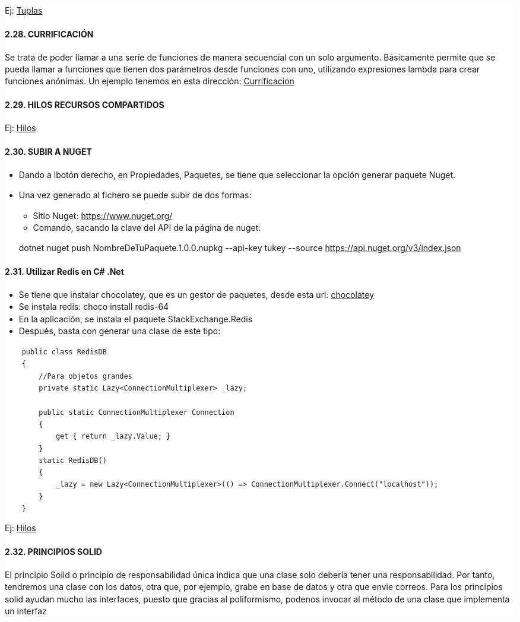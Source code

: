 Ej:
    [Tuplas](https://github.com/Asurbanipal1977/FundamentosCSharp/tree/main/Closure/Program.cs)

#### 2.28. CURRIFICACIÓN
Se trata de poder llamar a una serie de funciones de manera secuencial con un solo argumento. Básicamente permite que se pueda llamar a funciones que tienen dos parámetros desde funciones con uno, utilizando expresiones lambda para crear funciones anónimas.
Un ejemplo tenemos en esta dirección:
[Currificacion](https://github.com/Asurbanipal1977/FundamentosCSharp/tree/main/Closure/Program.cs)
    
#### 2.29. HILOS RECURSOS COMPARTIDOS
Ej: [Hilos](https://github.com/Asurbanipal1977/FundamentosCSharp/blob/main/HilosRecursosCompartidos/Program.cs)

#### 2.30. SUBIR A NUGET
- Dando a lbotón derecho, en Propiedades, Paquetes, se tiene que seleccionar la opción generar paquete Nuget.
- Una vez generado al fichero se puede subir de dos formas:
   - Sitio Nuget: https://www.nuget.org/
   - Comando, sacando la clave del API de la página de nuget:
    
   dotnet nuget push NombreDeTuPaquete.1.0.0.nupkg --api-key tukey --source https://api.nuget.org/v3/index.json
    
#### 2.31. Utilizar Redis en C# .Net
- Se tiene que instalar chocolatey, que es un gestor de paquetes, desde esta url:
[chocolatey](https://chocolatey.org/install)
- Se instala redis: choco install redis-64
- En la aplicación, se instala el paquete StackExchange.Redis
- Después, basta con generar una clase de este tipo:
```
    public class RedisDB
    {
        //Para objetos grandes
        private static Lazy<ConnectionMultiplexer> _lazy;

        public static ConnectionMultiplexer Connection
        {
            get { return _lazy.Value; }
        }
        static RedisDB()
        {
            _lazy = new Lazy<ConnectionMultiplexer>(() => ConnectionMultiplexer.Connect("localhost"));
        }
    }
```
    
Ej: [Hilos](https://github.com/Asurbanipal1977/FundamentosCSharp/blob/main/HilosRecursosCompartidos/Program.cs)
    
#### 2.32. PRINCIPIOS SOLID
El principio Solid o principio de responsabilidad única indica que una clase solo debería tener una responsabilidad. Por tanto, tendremos una clase con los datos, otra que, por ejemplo, grabe en base de datos y otra que envie correos.
Para los principios solid ayudan mucho las interfaces, puesto que gracias al poliformismo, podenos invocar al método de una clase que implementa un interfaz 
